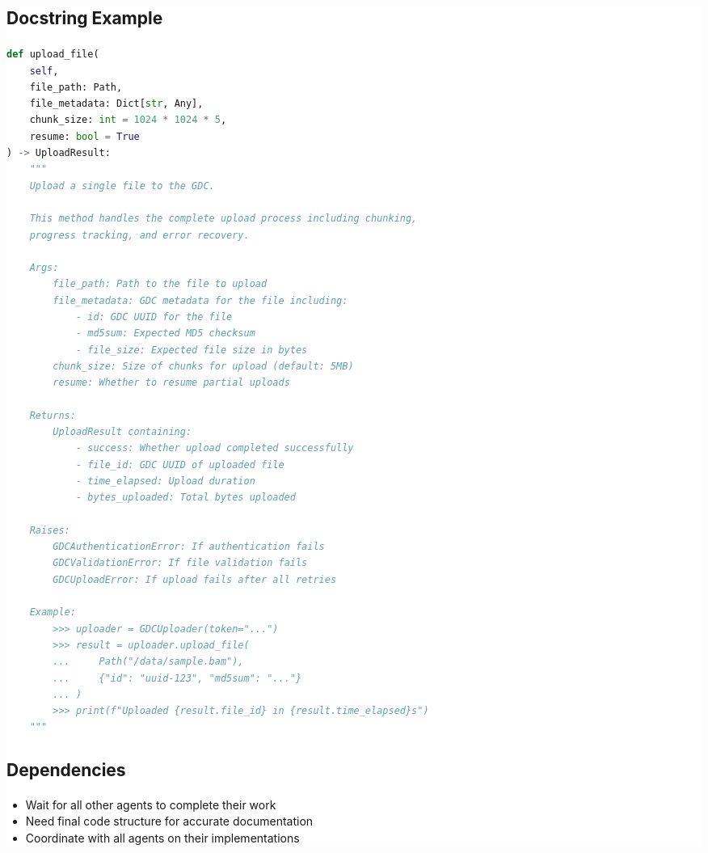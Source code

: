 ## Docstring Example

```python
def upload_file(
    self,
    file_path: Path,
    file_metadata: Dict[str, Any],
    chunk_size: int = 1024 * 1024 * 5,
    resume: bool = True
) -> UploadResult:
    """
    Upload a single file to the GDC.
    
    This method handles the complete upload process including chunking,
    progress tracking, and error recovery.
    
    Args:
        file_path: Path to the file to upload
        file_metadata: GDC metadata for the file including:
            - id: GDC UUID for the file
            - md5sum: Expected MD5 checksum
            - file_size: Expected file size in bytes
        chunk_size: Size of chunks for upload (default: 5MB)
        resume: Whether to resume partial uploads
    
    Returns:
        UploadResult containing:
            - success: Whether upload completed successfully
            - file_id: GDC UUID of uploaded file
            - time_elapsed: Upload duration
            - bytes_uploaded: Total bytes uploaded
    
    Raises:
        GDCAuthenticationError: If authentication fails
        GDCValidationError: If file validation fails
        GDCUploadError: If upload fails after all retries
    
    Example:
        >>> uploader = GDCUploader(token="...")
        >>> result = uploader.upload_file(
        ...     Path("/data/sample.bam"),
        ...     {"id": "uuid-123", "md5sum": "..."}
        ... )
        >>> print(f"Uploaded {result.file_id} in {result.time_elapsed}s")
    """
```

## Dependencies

- Wait for all other agents to complete their work
- Need final code structure for accurate documentation
- Coordinate with all agents on their implementations
